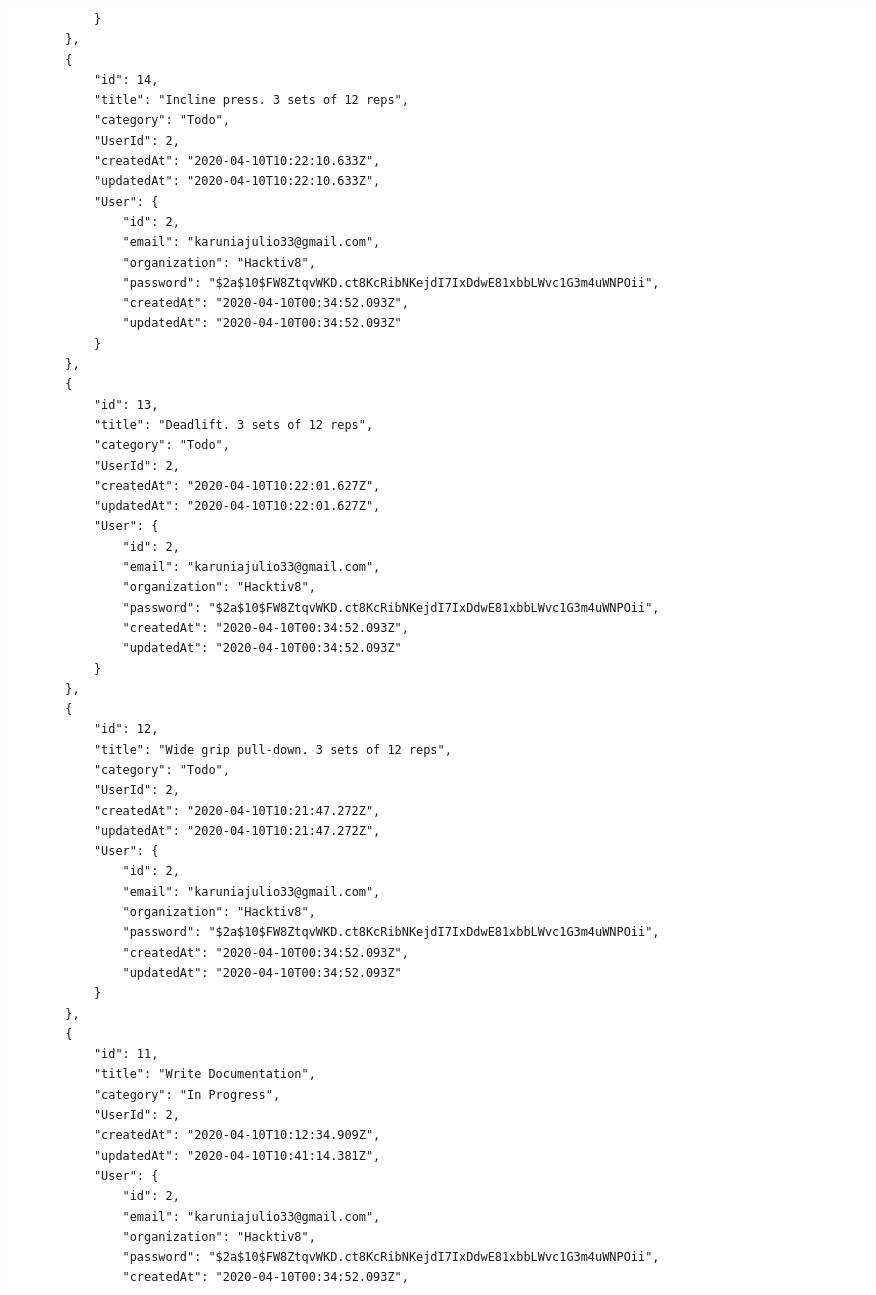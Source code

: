 ```
            }
        },
        {
            "id": 14,
            "title": "Incline press. 3 sets of 12 reps",
            "category": "Todo",
            "UserId": 2,
            "createdAt": "2020-04-10T10:22:10.633Z",
            "updatedAt": "2020-04-10T10:22:10.633Z",
            "User": {
                "id": 2,
                "email": "karuniajulio33@gmail.com",
                "organization": "Hacktiv8",
                "password": "$2a$10$FW8ZtqvWKD.ct8KcRibNKejdI7IxDdwE81xbbLWvc1G3m4uWNPOii",
                "createdAt": "2020-04-10T00:34:52.093Z",
                "updatedAt": "2020-04-10T00:34:52.093Z"
            }
        },
        {
            "id": 13,
            "title": "Deadlift. 3 sets of 12 reps",
            "category": "Todo",
            "UserId": 2,
            "createdAt": "2020-04-10T10:22:01.627Z",
            "updatedAt": "2020-04-10T10:22:01.627Z",
            "User": {
                "id": 2,
                "email": "karuniajulio33@gmail.com",
                "organization": "Hacktiv8",
                "password": "$2a$10$FW8ZtqvWKD.ct8KcRibNKejdI7IxDdwE81xbbLWvc1G3m4uWNPOii",
                "createdAt": "2020-04-10T00:34:52.093Z",
                "updatedAt": "2020-04-10T00:34:52.093Z"
            }
        },
        {
            "id": 12,
            "title": "Wide grip pull-down. 3 sets of 12 reps",
            "category": "Todo",
            "UserId": 2,
            "createdAt": "2020-04-10T10:21:47.272Z",
            "updatedAt": "2020-04-10T10:21:47.272Z",
            "User": {
                "id": 2,
                "email": "karuniajulio33@gmail.com",
                "organization": "Hacktiv8",
                "password": "$2a$10$FW8ZtqvWKD.ct8KcRibNKejdI7IxDdwE81xbbLWvc1G3m4uWNPOii",
                "createdAt": "2020-04-10T00:34:52.093Z",
                "updatedAt": "2020-04-10T00:34:52.093Z"
            }
        },
        {
            "id": 11,
            "title": "Write Documentation",
            "category": "In Progress",
            "UserId": 2,
            "createdAt": "2020-04-10T10:12:34.909Z",
            "updatedAt": "2020-04-10T10:41:14.381Z",
            "User": {
                "id": 2,
                "email": "karuniajulio33@gmail.com",
                "organization": "Hacktiv8",
                "password": "$2a$10$FW8ZtqvWKD.ct8KcRibNKejdI7IxDdwE81xbbLWvc1G3m4uWNPOii",
                "createdAt": "2020-04-10T00:34:52.093Z",
```